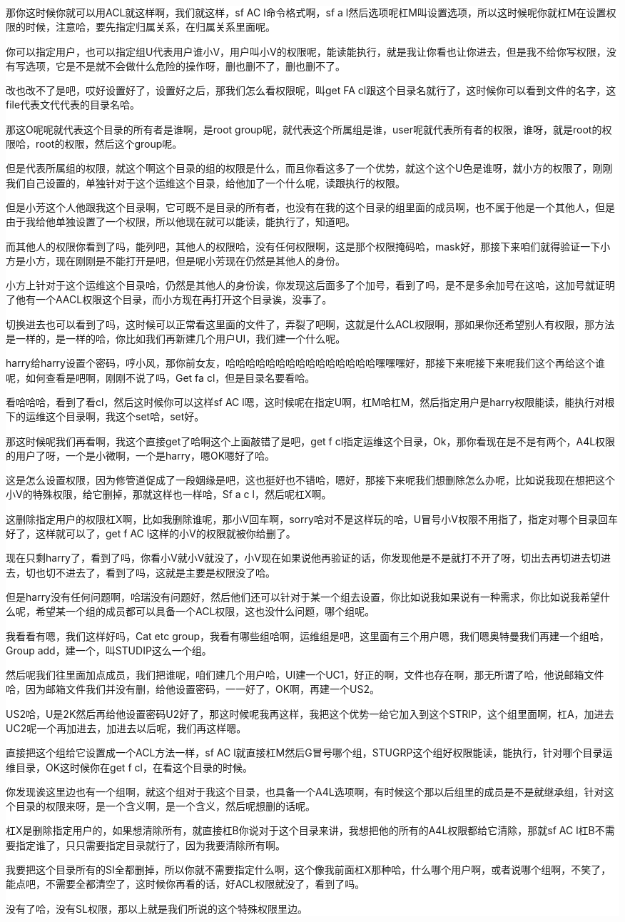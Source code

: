 那你这时候你就可以用ACL就这样啊，我们就这样，sf AC l命令格式啊，sf a l然后选项呢杠M叫设置选项，所以这时候呢你就杠M在设置权限的时候，注意哈，要先指定归属关系，在归属关系里面呢。

你可以指定用户，也可以指定组U代表用户谁小V，用户叫小V的权限呢，能读能执行，就是我让你看也让你进去，但是我不给你写权限，没有写选项，它是不是就不会做什么危险的操作呀，删也删不了，删也删不了。

改也改不了是吧，哎好设置好了，设置好之后，那我们怎么看权限呢，叫get FA cl跟这个目录名就行了，这时候你可以看到文件的名字，这file代表文代代表的目录名哈。

那这O呢呢就代表这个目录的所有者是谁啊，是root group呢，就代表这个所属组是谁，user呢就代表所有者的权限，谁呀，就是root的权限哈，root的权限，然后这个group呢。

但是代表所属组的权限，就这个啊这个目录的组的权限是什么，而且你看这多了一个优势，就这个这个U色是谁呀，就小方的权限了，刚刚我们自己设置的，单独针对于这个运维这个目录，给他加了一个什么呢，读跟执行的权限。

但是小芳这个人他跟我这个目录啊，它可既不是目录的所有者，也没有在我的这个目录的组里面的成员啊，也不属于他是一个其他人，但是由于我给他单独设置了一个权限，所以他现在就可以能读，能执行了，知道吧。

而其他人的权限你看到了吗，能列吧，其他人的权限哈，没有任何权限啊，这是那个权限掩码哈，mask好，那接下来咱们就得验证一下小方是小方，现在刚刚是不能打开是吧，但是呢小芳现在仍然是其他人的身份。

小方上针对于这个运维这个目录哈，仍然是其他人的身份诶，你发现这后面多了个加号，看到了吗，是不是多余加号在这哈，这加号就证明了他有一个AACL权限这个目录，而小方现在再打开这个目录诶，没事了。

切换进去也可以看到了吗，这时候可以正常看这里面的文件了，弄裂了吧啊，这就是什么ACL权限啊，那如果你还希望别人有权限，那方法是一样的，是一样的哈，你比如我们再新建几个用户UI，我们建一个什么呢。

harry给harry设置个密码，哼小风，那你前女友，哈哈哈哈哈哈哈哈哈哈哈哈哈哈哈嘿嘿嘿好，那接下来呢接下来呢我们这个再给这个谁呢，如何查看是吧啊，刚刚不说了吗，Get fa cl，但是目录名要看哈。

看哈哈哈，看到了看cl，然后这时候你可以这样sf AC l嗯，这时候呢在指定U啊，杠M哈杠M，然后指定用户是harry权限能读，能执行对根下的运维这个目录啊，我这个set哈，set好。

那这时候呢我们再看啊，我这个直接get了哈啊这个上面敲错了是吧，get f cl指定运维这个目录，Ok，那你看现在是不是有两个，A4L权限的用户了呀，一个是小微啊，一个是harry，嗯OK嗯好了哈。

这是怎么设置权限，因为修管道促成了一段姻缘是吧，这也挺好也不错哈，嗯好，那接下来呢我们想删除怎么办呢，比如说我现在想把这个小V的特殊权限，给它删掉，那就这样也一样哈，Sf a c l，然后呢杠X啊。

这删除指定用户的权限杠X啊，比如我删除谁呢，那小V回车啊，sorry哈对不是这样玩的哈，U冒号小V权限不用指了，指定对哪个目录回车好了，这样就可以了，get f AC l这样的小V的权限就被你给删了。

现在只剩harry了，看到了吗，你看小V就小V就没了，小V现在如果说他再验证的话，你发现他是不是就打不开了呀，切出去再切进去切进去，切也切不进去了，看到了吗，这就是主要是权限没了哈。

但是harry没有任何问题啊，哈瑞没有问题好，然后他们还可以针对于某一个组去设置，你比如说我如果说有一种需求，你比如说我希望什么呢，希望某一个组的成员都可以具备一个ACL权限，这也没什么问题，哪个组呢。

我看看有嗯，我们这样好吗，Cat etc group，我看有哪些组哈啊，运维组是吧，这里面有三个用户嗯，我们嗯奥特曼我们再建一个组哈，Group add，建一个，叫STUDIP这么一个组。

然后呢我们往里面加点成员，我们把谁呢，咱们建几个用户哈，UI建一个UC1，好正的啊，文件也存在啊，那无所谓了哈，他说邮箱文件哈，因为邮箱文件我们并没有删，给他设置密码，一一好了，OK啊，再建一个US2。

US2哈，U是2K然后再给他设置密码U2好了，那这时候呢我再这样，我把这个优势一给它加入到这个STRIP，这个组里面啊，杠A，加进去UC2呢一个再加进去，加进去以后呢，我们再这样嗯。

直接把这个组给它设置成一个ACL方法一样，sf AC l就直接杠M然后G冒号哪个组，STUGRP这个组好权限能读，能执行，针对哪个目录运维目录，OK这时候你在get f cl，在看这个目录的时候。

你发现诶这里边也有一个组啊，就这个组对于我这个目录，也具备一个A4L选项啊，有时候这个那以后组里的成员是不是就继承组，针对这个目录的权限来呀，是一个含义啊，是一个含义，然后呢想删的话呢。

杠X是删除指定用户的，如果想清除所有，就直接杠B你说对于这个目录来讲，我想把他的所有的A4L权限都给它清除，那就sf AC l杠B不需要指定谁了，只只需要指定目录就行了，因为我要清除所有啊。

我要把这个目录所有的SI全都删掉，所以你就不需要指定什么啊，这个像我前面杠X那种哈，什么哪个用户啊，或者说哪个组啊，不笑了，能点吧，不需要全都清空了，这时候你再看的话，好ACL权限就没了，看到了吗。

没有了哈，没有SL权限，那以上就是我们所说的这个特殊权限里边。
